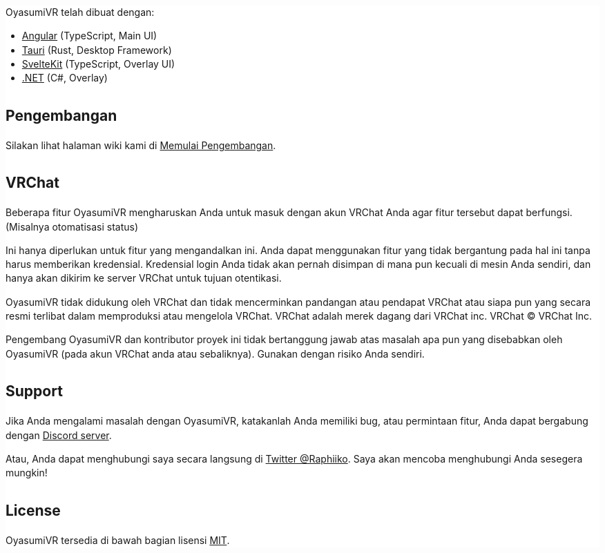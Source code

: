 OyasumiVR telah dibuat dengan:

- [Angular](https://angular.io/) (TypeScript, Main UI)
- [Tauri](https://tauri.app/) (Rust, Desktop Framework)
- [SvelteKit](https://kit.svelte.dev/) (TypeScript, Overlay UI)
- [.NET](https://dotnet.microsoft.com/en-us/) (C#, Overlay)

## Pengembangan

Silakan lihat halaman wiki kami di [Memulai Pengembangan](https://github.com/Raphiiko/OyasumiVR/wiki/Starting-Development).

## VRChat

Beberapa fitur OyasumiVR mengharuskan Anda untuk masuk dengan akun VRChat Anda agar fitur tersebut dapat berfungsi. (Misalnya otomatisasi status)

Ini hanya diperlukan untuk fitur yang mengandalkan ini. Anda dapat menggunakan fitur yang tidak bergantung pada hal ini tanpa harus memberikan kredensial.
Kredensial login Anda tidak akan pernah disimpan di mana pun kecuali di mesin Anda sendiri, dan hanya akan dikirim ke server VRChat untuk tujuan otentikasi.

OyasumiVR tidak didukung oleh VRChat dan tidak mencerminkan pandangan atau pendapat VRChat atau siapa pun yang secara resmi terlibat dalam memproduksi atau mengelola VRChat. VRChat adalah merek dagang dari VRChat inc. VRChat © VRChat Inc.

Pengembang OyasumiVR dan kontributor proyek ini tidak bertanggung jawab atas masalah apa pun yang disebabkan oleh OyasumiVR (pada akun VRChat anda atau sebaliknya). Gunakan dengan risiko Anda sendiri.

## Support
Jika Anda mengalami masalah dengan OyasumiVR, katakanlah Anda memiliki bug, atau permintaan fitur, Anda dapat bergabung dengan [Discord server](https://discord.gg/7MqdPJhYxC).

Atau, Anda dapat menghubungi saya secara langsung di [Twitter @Raphiiko](https://twitter.com/Raphiiko). Saya akan mencoba menghubungi Anda sesegera mungkin!

## License

OyasumiVR tersedia di bawah bagian lisensi [MIT](https://github.com/Raphiiko/OyasumiVR/blob/develop/LICENSE.md).
